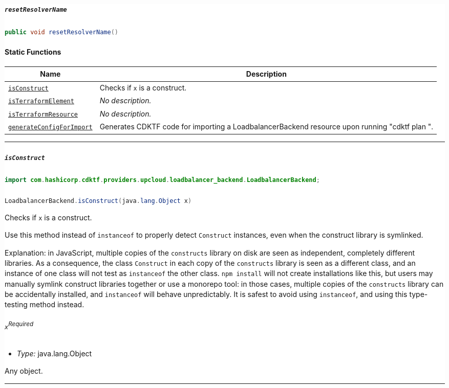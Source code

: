 ##### `resetResolverName` <a name="resetResolverName" id="@cdktf/provider-upcloud.loadbalancerBackend.LoadbalancerBackend.resetResolverName"></a>

```java
public void resetResolverName()
```

#### Static Functions <a name="Static Functions" id="Static Functions"></a>

| **Name** | **Description** |
| --- | --- |
| <code><a href="#@cdktf/provider-upcloud.loadbalancerBackend.LoadbalancerBackend.isConstruct">isConstruct</a></code> | Checks if `x` is a construct. |
| <code><a href="#@cdktf/provider-upcloud.loadbalancerBackend.LoadbalancerBackend.isTerraformElement">isTerraformElement</a></code> | *No description.* |
| <code><a href="#@cdktf/provider-upcloud.loadbalancerBackend.LoadbalancerBackend.isTerraformResource">isTerraformResource</a></code> | *No description.* |
| <code><a href="#@cdktf/provider-upcloud.loadbalancerBackend.LoadbalancerBackend.generateConfigForImport">generateConfigForImport</a></code> | Generates CDKTF code for importing a LoadbalancerBackend resource upon running "cdktf plan <stack-name>". |

---

##### `isConstruct` <a name="isConstruct" id="@cdktf/provider-upcloud.loadbalancerBackend.LoadbalancerBackend.isConstruct"></a>

```java
import com.hashicorp.cdktf.providers.upcloud.loadbalancer_backend.LoadbalancerBackend;

LoadbalancerBackend.isConstruct(java.lang.Object x)
```

Checks if `x` is a construct.

Use this method instead of `instanceof` to properly detect `Construct`
instances, even when the construct library is symlinked.

Explanation: in JavaScript, multiple copies of the `constructs` library on
disk are seen as independent, completely different libraries. As a
consequence, the class `Construct` in each copy of the `constructs` library
is seen as a different class, and an instance of one class will not test as
`instanceof` the other class. `npm install` will not create installations
like this, but users may manually symlink construct libraries together or
use a monorepo tool: in those cases, multiple copies of the `constructs`
library can be accidentally installed, and `instanceof` will behave
unpredictably. It is safest to avoid using `instanceof`, and using
this type-testing method instead.

###### `x`<sup>Required</sup> <a name="x" id="@cdktf/provider-upcloud.loadbalancerBackend.LoadbalancerBackend.isConstruct.parameter.x"></a>

- *Type:* java.lang.Object

Any object.

---